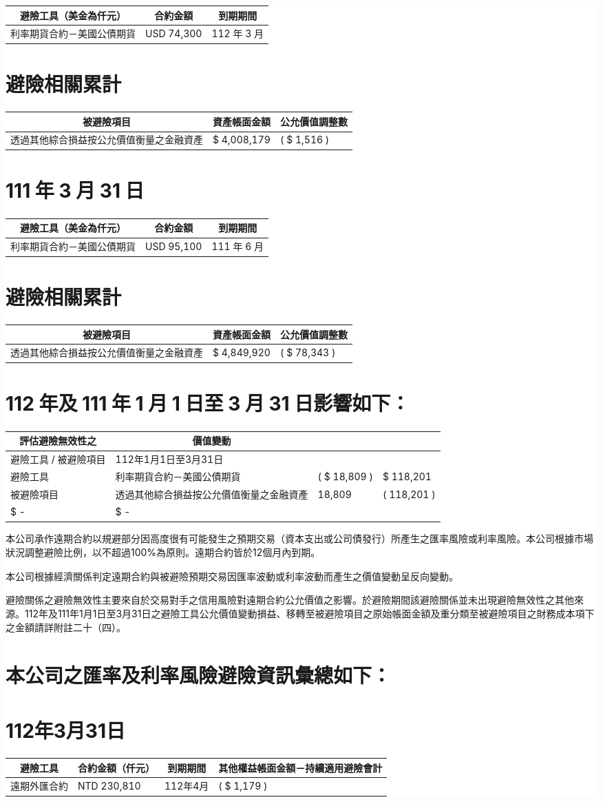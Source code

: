 |避險工具（美金為仟元）|合約金額|到期期間|
|---|---|---|
|利率期貨合約－美國公債期貨|USD 74,300|112 年 3 月|

# 避險相關累計

|被避險項目|資產帳面金額|公允價值調整數|
|---|---|---|
|透過其他綜合損益按公允價值衡量之金融資產|$ 4,008,179|( $ 1,516 )|

# 111 年 3 月 31 日

|避險工具（美金為仟元）|合約金額|到期期間|
|---|---|---|
|利率期貨合約－美國公債期貨|USD 95,100|111 年 6 月|

# 避險相關累計

|被避險項目|資產帳面金額|公允價值調整數|
|---|---|---|
|透過其他綜合損益按公允價值衡量之金融資產|$ 4,849,920|( $ 78,343 )|

# 112 年及 111 年 1 月 1 日至 3 月 31 日影響如下：

|評估避險無效性之|價值變動| | |
|---|---|---|---|
|避險工具 / 被避險項目|112年1月1日至3月31日| | |
|避險工具|利率期貨合約－美國公債期貨|( $ 18,809 )|$ 118,201|
|被避險項目|透過其他綜合損益按公允價值衡量之金融資產|18,809|( 118,201 )|
|$ -|$ -| | |# 現 金 流 量 避 險

本公司承作遠期合約以規避部分因高度很有可能發生之預期交易（資本支出或公司債發行）所產生之匯率風險或利率風險。本公司根據市場狀況調整避險比例，以不超過100%為原則。遠期合約皆於12個月內到期。

本公司根據經濟關係判定遠期合約與被避險預期交易因匯率波動或利率波動而產生之價值變動呈反向變動。

避險關係之避險無效性主要來自於交易對手之信用風險對遠期合約公允價值之影響。於避險期間該避險關係並未出現避險無效性之其他來源。112年及111年1月1日至3月31日之避險工具公允價值變動損益、移轉至被避險項目之原始帳面金額及重分類至被避險項目之財務成本項下之金額請詳附註二十（四）。

# 本公司之匯率及利率風險避險資訊彙總如下：

# 112年3月31日

|避險工具|合約金額（仟元）|到期期間|其他權益帳面金額－持續適用避險會計|
|---|---|---|---|
|遠期外匯合約|NTD 230,810|112年4月|( $ 1,179 )|
